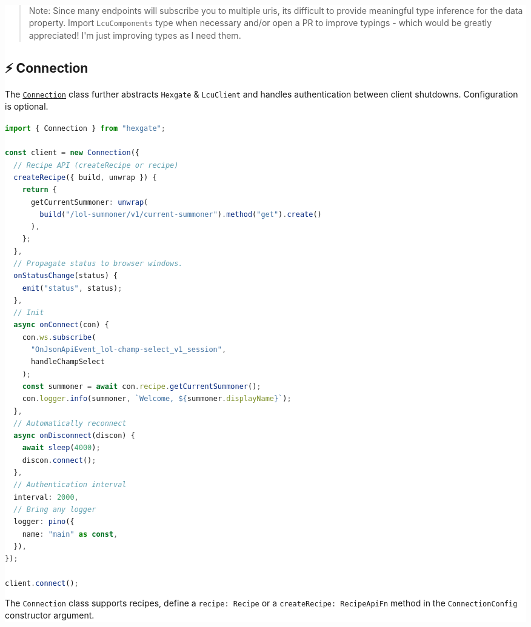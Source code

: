 > Note: Since many endpoints will subscribe you to multiple uris, its difficult to provide meaningful type inference for the data property. Import `LcuComponents` type when necessary and/or open a PR to improve typings - which would be greatly appreciated! I'm just improving types as I need them.

## ⚡️ Connection

The [`Connection`](https://github.com/cuppachino/hexgate/blob/main/src/modules/connection/index.ts) class further abstracts `Hexgate` & `LcuClient` and handles authentication between client shutdowns. Configuration is optional.

```ts
import { Connection } from "hexgate";

const client = new Connection({
  // Recipe API (createRecipe or recipe)
  createRecipe({ build, unwrap }) {
    return {
      getCurrentSummoner: unwrap(
        build("/lol-summoner/v1/current-summoner").method("get").create()
      ),
    };
  },
  // Propagate status to browser windows.
  onStatusChange(status) {
    emit("status", status);
  },
  // Init
  async onConnect(con) {
    con.ws.subscribe(
      "OnJsonApiEvent_lol-champ-select_v1_session",
      handleChampSelect
    );
    const summoner = await con.recipe.getCurrentSummoner();
    con.logger.info(summoner, `Welcome, ${summoner.displayName}`);
  },
  // Automatically reconnect
  async onDisconnect(discon) {
    await sleep(4000);
    discon.connect();
  },
  // Authentication interval
  interval: 2000,
  // Bring any logger
  logger: pino({
    name: "main" as const,
  }),
});

client.connect();
```

The `Connection` class supports recipes, define a `recipe: Recipe` or a `createRecipe: RecipeApiFn` method in the `ConnectionConfig` constructor argument.
